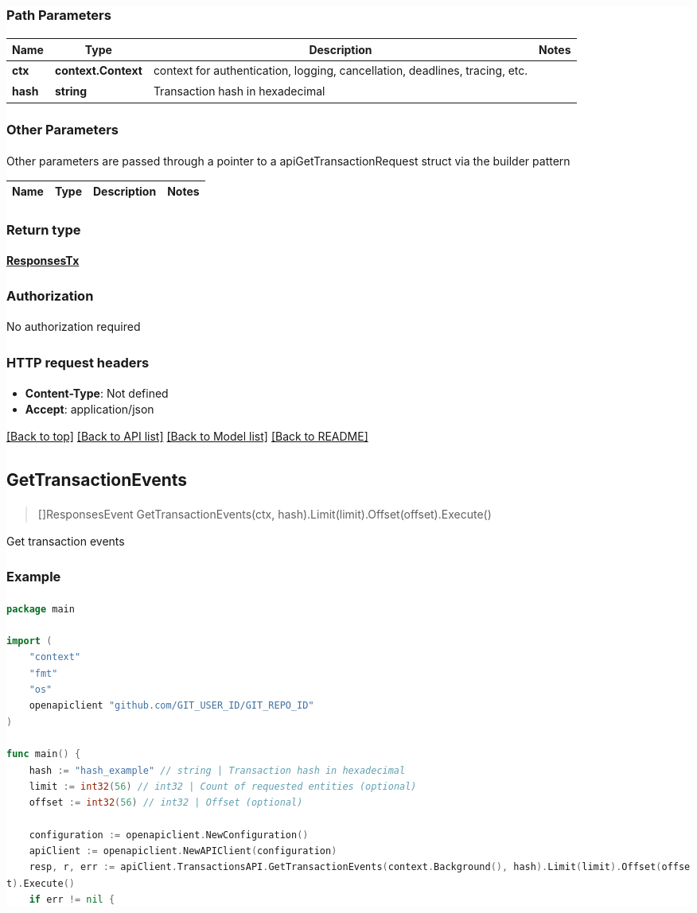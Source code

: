### Path Parameters


Name | Type | Description  | Notes
------------- | ------------- | ------------- | -------------
**ctx** | **context.Context** | context for authentication, logging, cancellation, deadlines, tracing, etc.
**hash** | **string** | Transaction hash in hexadecimal | 

### Other Parameters

Other parameters are passed through a pointer to a apiGetTransactionRequest struct via the builder pattern


Name | Type | Description  | Notes
------------- | ------------- | ------------- | -------------


### Return type

[**ResponsesTx**](ResponsesTx.md)

### Authorization

No authorization required

### HTTP request headers

- **Content-Type**: Not defined
- **Accept**: application/json

[[Back to top]](#) [[Back to API list]](../README.md#documentation-for-api-endpoints)
[[Back to Model list]](../README.md#documentation-for-models)
[[Back to README]](../README.md)


## GetTransactionEvents

> []ResponsesEvent GetTransactionEvents(ctx, hash).Limit(limit).Offset(offset).Execute()

Get transaction events



### Example

```go
package main

import (
	"context"
	"fmt"
	"os"
	openapiclient "github.com/GIT_USER_ID/GIT_REPO_ID"
)

func main() {
	hash := "hash_example" // string | Transaction hash in hexadecimal
	limit := int32(56) // int32 | Count of requested entities (optional)
	offset := int32(56) // int32 | Offset (optional)

	configuration := openapiclient.NewConfiguration()
	apiClient := openapiclient.NewAPIClient(configuration)
	resp, r, err := apiClient.TransactionsAPI.GetTransactionEvents(context.Background(), hash).Limit(limit).Offset(offset).Execute()
	if err != nil {
```